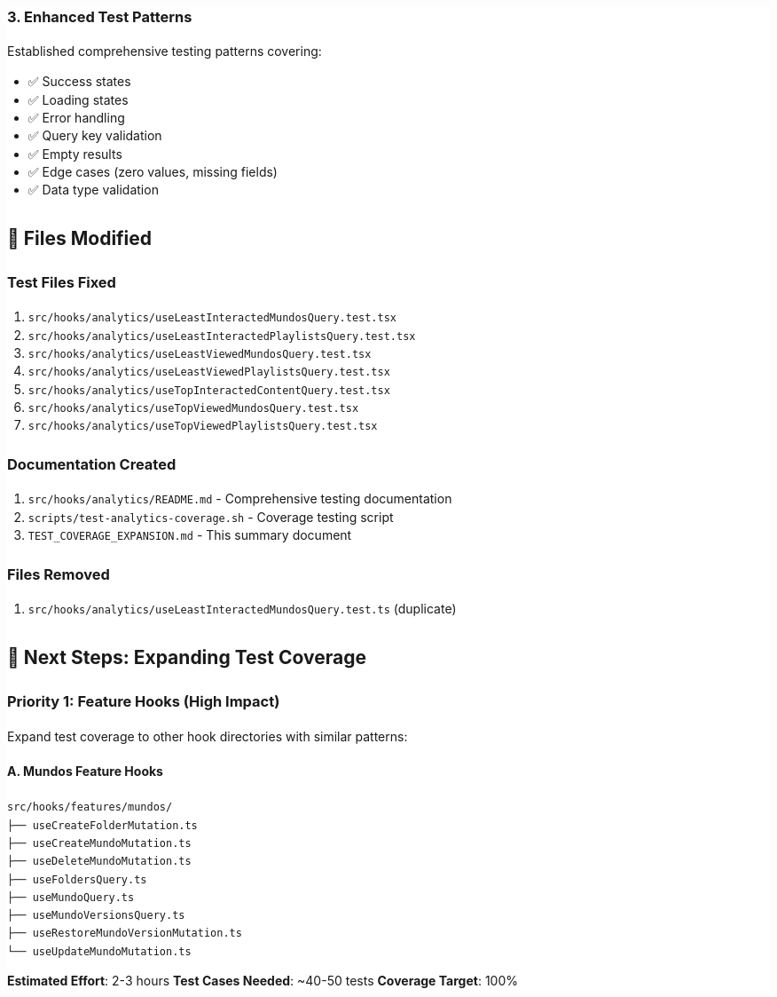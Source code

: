 ### 3. Enhanced Test Patterns
Established comprehensive testing patterns covering:
- ✅ Success states
- ✅ Loading states  
- ✅ Error handling
- ✅ Query key validation
- ✅ Empty results
- ✅ Edge cases (zero values, missing fields)
- ✅ Data type validation

## 📁 **Files Modified**

### Test Files Fixed
1. `src/hooks/analytics/useLeastInteractedMundosQuery.test.tsx`
2. `src/hooks/analytics/useLeastInteractedPlaylistsQuery.test.tsx`
3. `src/hooks/analytics/useLeastViewedMundosQuery.test.tsx`
4. `src/hooks/analytics/useLeastViewedPlaylistsQuery.test.tsx`
5. `src/hooks/analytics/useTopInteractedContentQuery.test.tsx`
6. `src/hooks/analytics/useTopViewedMundosQuery.test.tsx`
7. `src/hooks/analytics/useTopViewedPlaylistsQuery.test.tsx`

### Documentation Created
1. `src/hooks/analytics/README.md` - Comprehensive testing documentation
2. `scripts/test-analytics-coverage.sh` - Coverage testing script
3. `TEST_COVERAGE_EXPANSION.md` - This summary document

### Files Removed
1. `src/hooks/analytics/useLeastInteractedMundosQuery.test.ts` (duplicate)

## 🚀 **Next Steps: Expanding Test Coverage**

### Priority 1: Feature Hooks (High Impact)
Expand test coverage to other hook directories with similar patterns:

#### A. Mundos Feature Hooks
```
src/hooks/features/mundos/
├── useCreateFolderMutation.ts
├── useCreateMundoMutation.ts
├── useDeleteMundoMutation.ts
├── useFoldersQuery.ts
├── useMundoQuery.ts
├── useMundoVersionsQuery.ts
├── useRestoreMundoVersionMutation.ts
└── useUpdateMundoMutation.ts
```

**Estimated Effort**: 2-3 hours
**Test Cases Needed**: ~40-50 tests
**Coverage Target**: 100%
